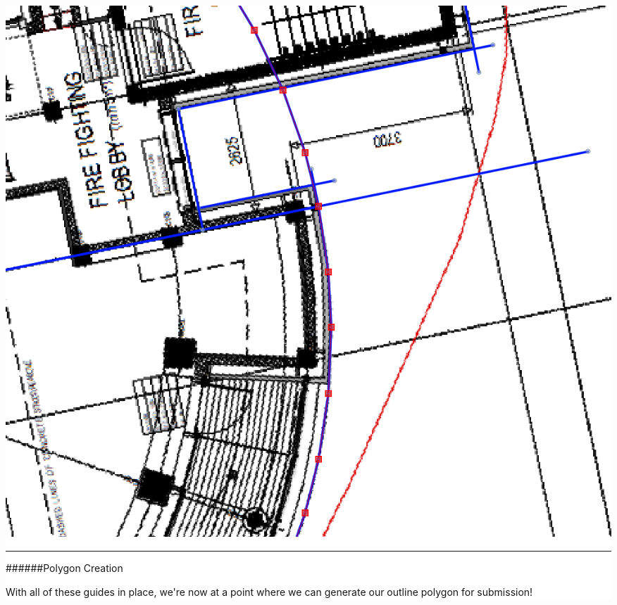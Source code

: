 ![That's Better](/images/tutorial/outline_drawing_7.png)

---

######Polygon Creation

With all of these guides in place, we're now at a point where we can generate our outline polygon for submission!